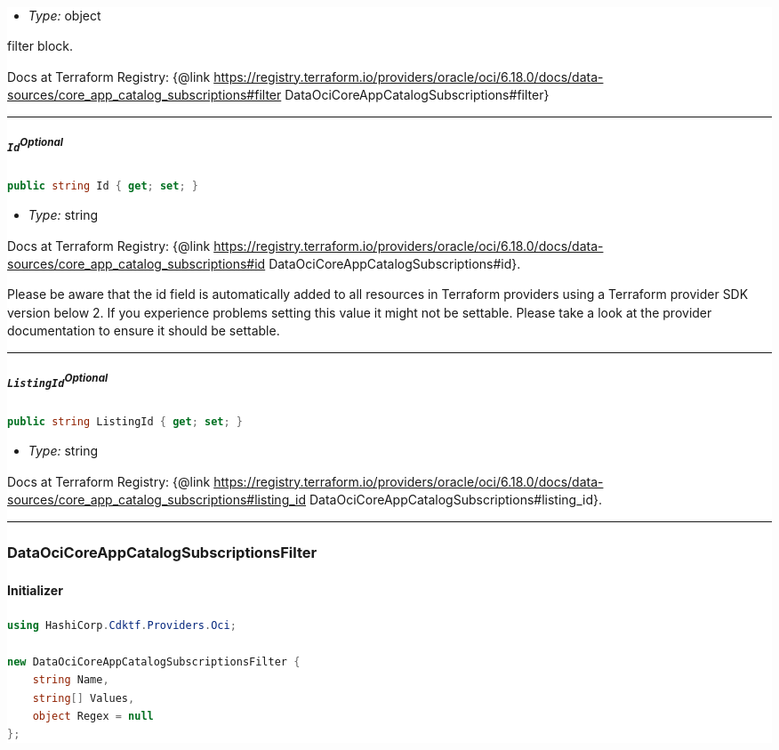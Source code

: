 - *Type:* object

filter block.

Docs at Terraform Registry: {@link https://registry.terraform.io/providers/oracle/oci/6.18.0/docs/data-sources/core_app_catalog_subscriptions#filter DataOciCoreAppCatalogSubscriptions#filter}

---

##### `Id`<sup>Optional</sup> <a name="Id" id="rhizo-co-terraform-provider-oci.dataOciCoreAppCatalogSubscriptions.DataOciCoreAppCatalogSubscriptionsConfig.property.id"></a>

```csharp
public string Id { get; set; }
```

- *Type:* string

Docs at Terraform Registry: {@link https://registry.terraform.io/providers/oracle/oci/6.18.0/docs/data-sources/core_app_catalog_subscriptions#id DataOciCoreAppCatalogSubscriptions#id}.

Please be aware that the id field is automatically added to all resources in Terraform providers using a Terraform provider SDK version below 2.
If you experience problems setting this value it might not be settable. Please take a look at the provider documentation to ensure it should be settable.

---

##### `ListingId`<sup>Optional</sup> <a name="ListingId" id="rhizo-co-terraform-provider-oci.dataOciCoreAppCatalogSubscriptions.DataOciCoreAppCatalogSubscriptionsConfig.property.listingId"></a>

```csharp
public string ListingId { get; set; }
```

- *Type:* string

Docs at Terraform Registry: {@link https://registry.terraform.io/providers/oracle/oci/6.18.0/docs/data-sources/core_app_catalog_subscriptions#listing_id DataOciCoreAppCatalogSubscriptions#listing_id}.

---

### DataOciCoreAppCatalogSubscriptionsFilter <a name="DataOciCoreAppCatalogSubscriptionsFilter" id="rhizo-co-terraform-provider-oci.dataOciCoreAppCatalogSubscriptions.DataOciCoreAppCatalogSubscriptionsFilter"></a>

#### Initializer <a name="Initializer" id="rhizo-co-terraform-provider-oci.dataOciCoreAppCatalogSubscriptions.DataOciCoreAppCatalogSubscriptionsFilter.Initializer"></a>

```csharp
using HashiCorp.Cdktf.Providers.Oci;

new DataOciCoreAppCatalogSubscriptionsFilter {
    string Name,
    string[] Values,
    object Regex = null
};
```
